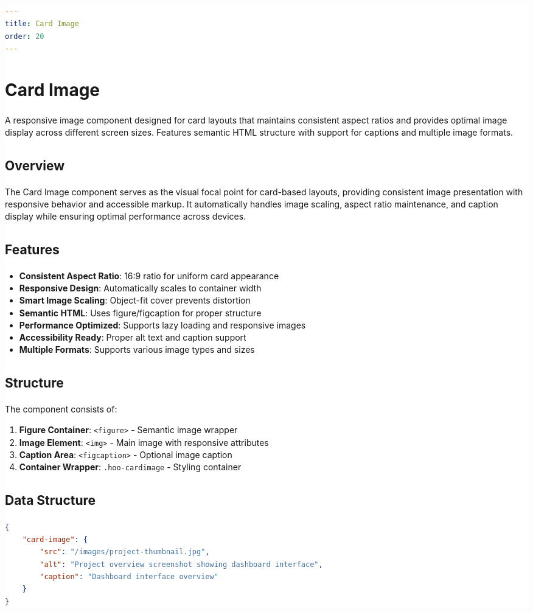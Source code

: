 ```yaml
---
title: Card Image
order: 20
---
```


# Card Image

A responsive image component designed for card layouts that maintains consistent aspect ratios and provides optimal image display across different screen sizes. Features semantic HTML structure with support for captions and multiple image formats.

## Overview

The Card Image component serves as the visual focal point for card-based layouts, providing consistent image presentation with responsive behavior and accessible markup. It automatically handles image scaling, aspect ratio maintenance, and caption display while ensuring optimal performance across devices.

## Features

- **Consistent Aspect Ratio**: 16:9 ratio for uniform card appearance
- **Responsive Design**: Automatically scales to container width
- **Smart Image Scaling**: Object-fit cover prevents distortion
- **Semantic HTML**: Uses figure/figcaption for proper structure
- **Performance Optimized**: Supports lazy loading and responsive images
- **Accessibility Ready**: Proper alt text and caption support
- **Multiple Formats**: Supports various image types and sizes

## Structure

The component consists of:
1. **Figure Container**: `<figure>` - Semantic image wrapper
2. **Image Element**: `<img>` - Main image with responsive attributes
3. **Caption Area**: `<figcaption>` - Optional image caption
4. **Container Wrapper**: `.hoo-cardimage` - Styling container

## Data Structure

```json
{
    "card-image": {
        "src": "/images/project-thumbnail.jpg",
        "alt": "Project overview screenshot showing dashboard interface",
        "caption": "Dashboard interface overview"
    }
}
```
